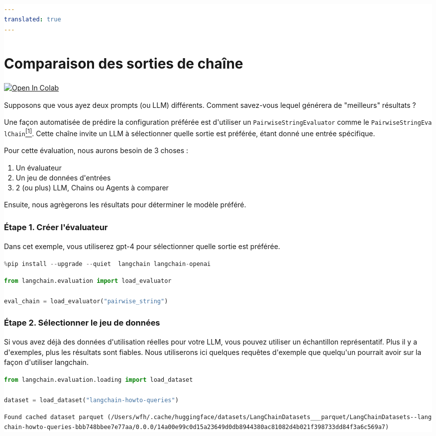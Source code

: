 ```yaml
---
translated: true
---
```


# Comparaison des sorties de chaîne

[![Open In Colab](https://colab.research.google.com/assets/colab-badge.svg)](https://colab.research.google.com/github/langchain-ai/langchain/blob/master/docs/docs/guides/evaluation/examples/comparisons.ipynb)

Supposons que vous ayez deux prompts (ou LLM) différents. Comment savez-vous lequel générera de "meilleurs" résultats ?

Une façon automatisée de prédire la configuration préférée est d'utiliser un `PairwiseStringEvaluator` comme le `PairwiseStringEvalChain`<a name="cite_ref-1"></a>[<sup>[1]</sup>](#cite_note-1). Cette chaîne invite un LLM à sélectionner quelle sortie est préférée, étant donné une entrée spécifique.

Pour cette évaluation, nous aurons besoin de 3 choses :
1. Un évaluateur
2. Un jeu de données d'entrées
3. 2 (ou plus) LLM, Chains ou Agents à comparer

Ensuite, nous agrègerons les résultats pour déterminer le modèle préféré.

### Étape 1. Créer l'évaluateur

Dans cet exemple, vous utiliserez gpt-4 pour sélectionner quelle sortie est préférée.

```python
%pip install --upgrade --quiet  langchain langchain-openai
```

```python
from langchain.evaluation import load_evaluator

eval_chain = load_evaluator("pairwise_string")
```

### Étape 2. Sélectionner le jeu de données

Si vous avez déjà des données d'utilisation réelles pour votre LLM, vous pouvez utiliser un échantillon représentatif. Plus il y a d'exemples, plus les résultats sont fiables. Nous utiliserons ici quelques requêtes d'exemple que quelqu'un pourrait avoir sur la façon d'utiliser langchain.

```python
from langchain.evaluation.loading import load_dataset

dataset = load_dataset("langchain-howto-queries")
```

```output
Found cached dataset parquet (/Users/wfh/.cache/huggingface/datasets/LangChainDatasets___parquet/LangChainDatasets--langchain-howto-queries-bbb748bbee7e77aa/0.0.0/14a00e99c0d15a23649d0db8944380ac81082d4b021f398733dd84f3a6c569a7)
```
